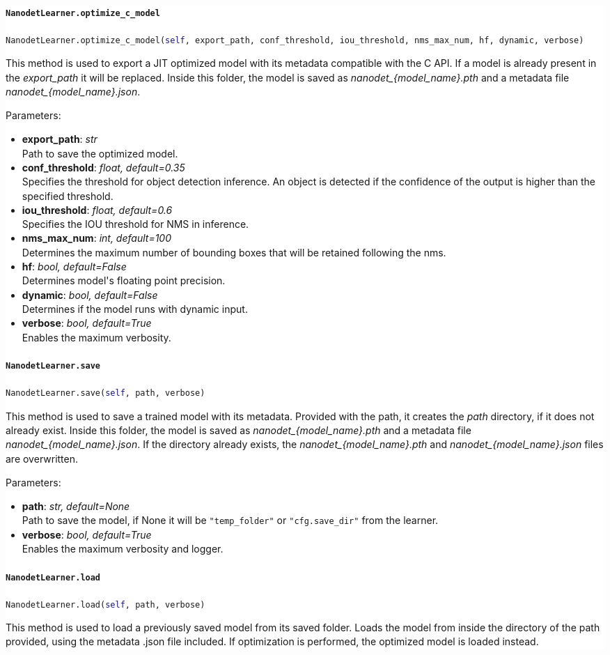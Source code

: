 #### `NanodetLearner.optimize_c_model`
```python
NanodetLearner.optimize_c_model(self, export_path, conf_threshold, iou_threshold, nms_max_num, hf, dynamic, verbose)
```

This method is used to export a JIT optimized model with its metadata compatible with the C API.
If a model is already present in the *export_path* it will be replaced.
Inside this folder, the model is saved as *nanodet_{model_name}.pth*
and a metadata file *nanodet_{model_name}.json*.

Parameters:

- **export_path**: *str*\
  Path to save the optimized model.
- **conf_threshold**: *float, default=0.35*\
  Specifies the threshold for object detection inference.
  An object is detected if the confidence of the output is higher than the specified threshold.
- **iou_threshold**: *float, default=0.6*\
  Specifies the IOU threshold for NMS in inference.
- **nms_max_num**: *int, default=100*\
  Determines the maximum number of bounding boxes that will be retained following the nms.
- **hf**: *bool, default=False*\
  Determines model's floating point precision.
- **dynamic**: *bool, default=False*\
  Determines if the model runs with dynamic input.
- **verbose**: *bool, default=True*\
  Enables the maximum verbosity.

#### `NanodetLearner.save`
```python
NanodetLearner.save(self, path, verbose)
```

This method is used to save a trained model with its metadata.
Provided with the path, it creates the *path* directory, if it does not already exist.
Inside this folder, the model is saved as *nanodet_{model_name}.pth* and a metadata file *nanodet_{model_name}.json*.
If the directory already exists, the *nanodet_{model_name}.pth* and *nanodet_{model_name}.json* files are overwritten.

Parameters:

- **path**: *str, default=None*\
  Path to save the model, if None it will be `"temp_folder"` or `"cfg.save_dir"` from the learner.
- **verbose**: *bool, default=True*\
  Enables the maximum verbosity and logger.

#### `NanodetLearner.load`
```python
NanodetLearner.load(self, path, verbose)
```

This method is used to load a previously saved model from its saved folder.
Loads the model from inside the directory of the path provided, using the metadata .json file included.
If optimization is performed, the optimized model is loaded instead.
